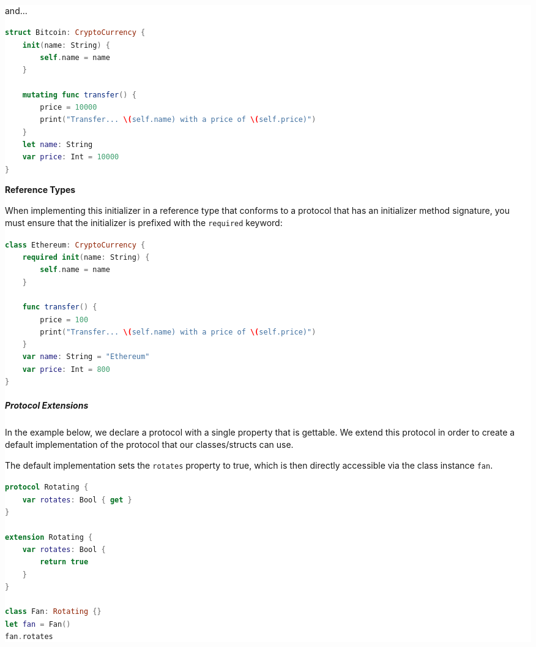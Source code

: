 ```swift
```

and... 

```swift
struct Bitcoin: CryptoCurrency {
    init(name: String) {
        self.name = name
    }
    
    mutating func transfer() {
        price = 10000
        print("Transfer... \(self.name) with a price of \(self.price)")
    }
    let name: String
    var price: Int = 10000
}
```

**Reference Types**

When implementing this initializer in a reference type that conforms to a protocol that has an initializer method signature, you must ensure that the initializer is prefixed with the ```required``` keyword:


```swift
class Ethereum: CryptoCurrency {
    required init(name: String) {
        self.name = name
    }
    
    func transfer() {
        price = 100
        print("Transfer... \(self.name) with a price of \(self.price)")
    }
    var name: String = "Ethereum"
    var price: Int = 800
}
```

##### Protocol Extensions

In the example below, we declare a protocol with a single property that is gettable.  We extend this protocol in order to create a default implementation of the protocol that our classes/structs can use.

The default implementation sets the ```rotates``` property to true, which is then directly accessible via the class instance ```fan```.

```swift
protocol Rotating {
    var rotates: Bool { get }
}

extension Rotating {
    var rotates: Bool {
        return true
    }
}

class Fan: Rotating {}
let fan = Fan()
fan.rotates
```